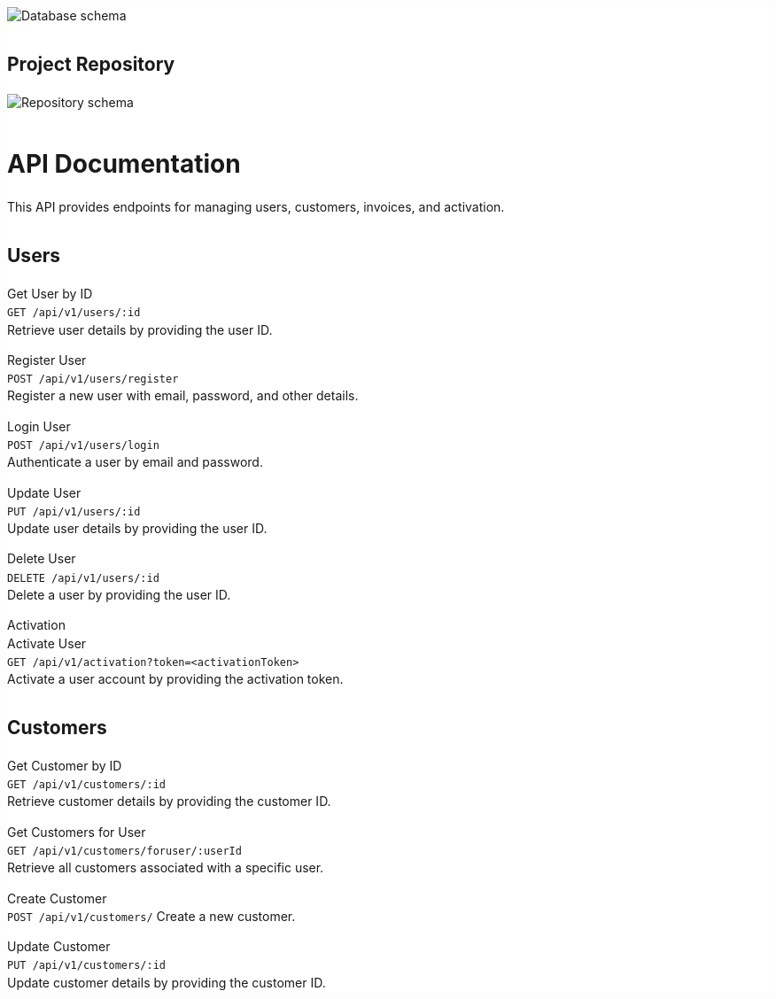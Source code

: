 ![Database schema](https://github.com/terabajt/invoices2/blob/main/Efaktury24.database.png)

## Project Repository

![Repository schema](https://github.com/terabajt/invoices2/blob/main/ProjectRepository.png)

# API Documentation

This API provides endpoints for managing users, customers, invoices, and activation.<br />

## Users <br />

Get User by ID <br />
`GET /api/v1/users/:id`<br />
Retrieve user details by providing the user ID.<br />

Register User<br />
`POST /api/v1/users/register`<br />
Register a new user with email, password, and other details.<br />

Login User<br />
`POST /api/v1/users/login`<br />
Authenticate a user by email and password.<br />

Update User<br />
`PUT /api/v1/users/:id`<br />
Update user details by providing the user ID.<br />

Delete User<br />
`DELETE /api/v1/users/:id`<br />
Delete a user by providing the user ID.<br />

Activation<br />
Activate User<br />
`GET /api/v1/activation?token=<activationToken>`<br />
Activate a user account by providing the activation token.<br />

## Customers

Get Customer by ID<br />
`GET /api/v1/customers/:id`<br />
Retrieve customer details by providing the customer ID.<br />

Get Customers for User<br />
`GET /api/v1/customers/foruser/:userId`<br />
Retrieve all customers associated with a specific user.<br />

Create Customer<br />
`POST /api/v1/customers/`
Create a new customer.<br />

Update Customer<br />
`PUT /api/v1/customers/:id`<br />
Update customer details by providing the customer ID.<br />
